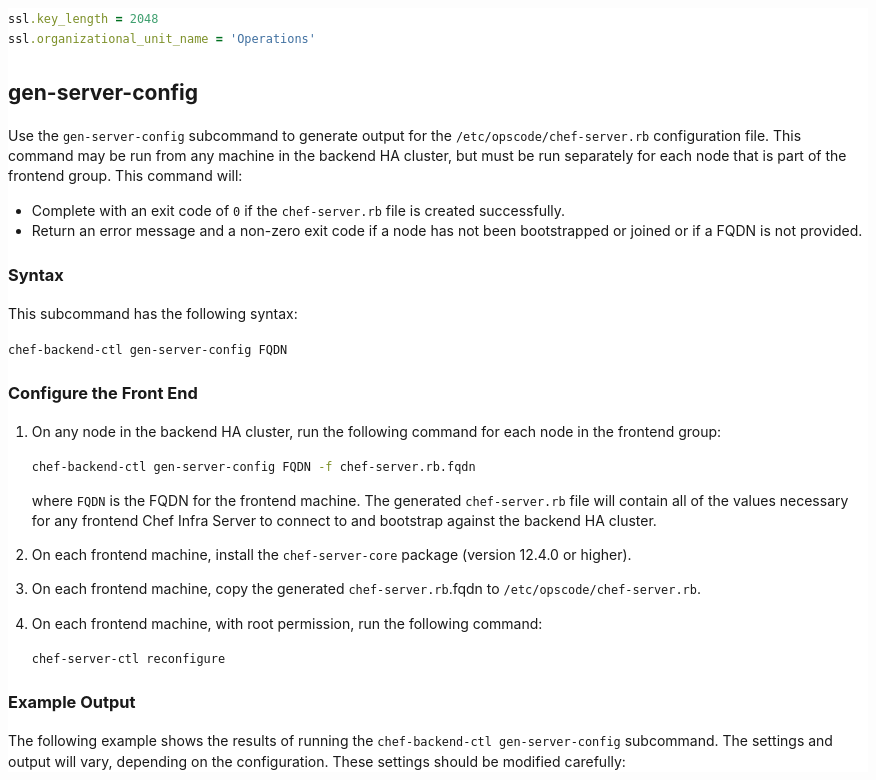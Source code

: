 ``` ruby
ssl.key_length = 2048
ssl.organizational_unit_name = 'Operations'
```

## gen-server-config

Use the `gen-server-config` subcommand to generate output for the
`/etc/opscode/chef-server.rb` configuration file. This command may be
run from any machine in the backend HA cluster, but must be run
separately for each node that is part of the frontend group. This
command will:

-   Complete with an exit code of `0` if the `chef-server.rb` file is
    created successfully.
-   Return an error message and a non-zero exit code if a node has not
    been bootstrapped or joined or if a FQDN is not provided.

### Syntax

This subcommand has the following syntax:

``` bash
chef-backend-ctl gen-server-config FQDN
```

### Configure the Front End

1.  On any node in the backend HA cluster, run the following command for
    each node in the frontend group:

    ``` bash
    chef-backend-ctl gen-server-config FQDN -f chef-server.rb.fqdn
    ```

    where `FQDN` is the FQDN for the frontend machine. The generated
    `chef-server.rb` file will contain all of the values necessary for
    any frontend Chef Infra Server to connect to and bootstrap against
    the backend HA cluster.

2.  On each frontend machine, install the `chef-server-core` package
    (version 12.4.0 or higher).

3.  On each frontend machine, copy the generated `chef-server.rb`.fqdn
    to `/etc/opscode/chef-server.rb`.

4.  On each frontend machine, with root permission, run the following
    command:

    ``` bash
    chef-server-ctl reconfigure
    ```

### Example Output

The following example shows the results of running the
`chef-backend-ctl gen-server-config` subcommand. The settings and output
will vary, depending on the configuration. These settings should be
modified carefully:
